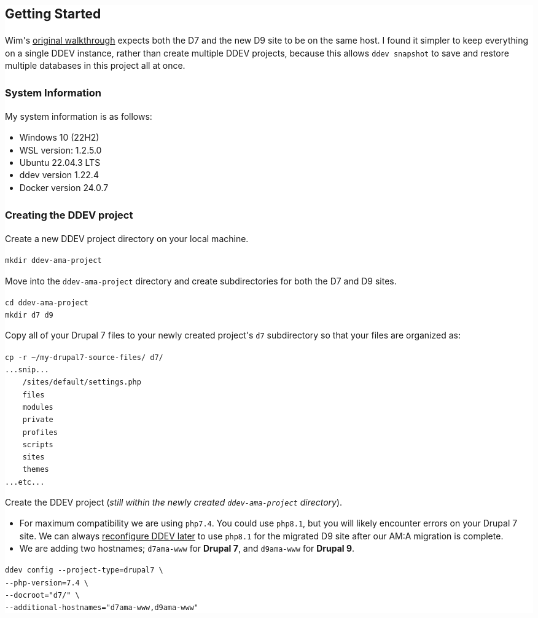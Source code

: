 ## Getting Started

Wim's [original walkthrough](https://dev.acquia.com/blog/acquia-migrate-accelerate-now-open-source) expects both the D7 and the new D9 site to be on the same host. I found it simpler to keep everything on a single DDEV instance, rather than create multiple DDEV projects, because this allows `ddev snapshot` to save and restore multiple databases in this project all at once. 

### System Information

My system information is as follows:
- Windows 10 (22H2)
- WSL version: 1.2.5.0
- Ubuntu 22.04.3 LTS
- ddev version 1.22.4
- Docker version 24.0.7

### Creating the DDEV project

Create a new DDEV project directory on your local machine.

```
mkdir ddev-ama-project
```

Move into the `ddev-ama-project` directory and create subdirectories for both the D7 and D9 sites.

```
cd ddev-ama-project
mkdir d7 d9
```

Copy all of your Drupal 7 files to your newly created project's `d7` subdirectory so that your files are organized as:

```
cp -r ~/my-drupal7-source-files/ d7/
...snip...
    /sites/default/settings.php
    files
    modules
    private
    profiles
    scripts
    sites
    themes
...etc...
```

Create the DDEV project (*still within the newly created `ddev-ama-project` directory*). 
- For maximum compatibility we are using `php7.4`. You could use `php8.1`, but you will likely encounter errors on your Drupal 7 site. We can always [reconfigure DDEV later](#additional-notes-andtips) to use `php8.1` for the migrated D9 site after our AM:A migration is complete.
- We are adding two hostnames; `d7ama-www` for **Drupal 7**, and `d9ama-www` for **Drupal 9**.

```
ddev config --project-type=drupal7 \
--php-version=7.4 \
--docroot="d7/" \
--additional-hostnames="d7ama-www,d9ama-www"
```
